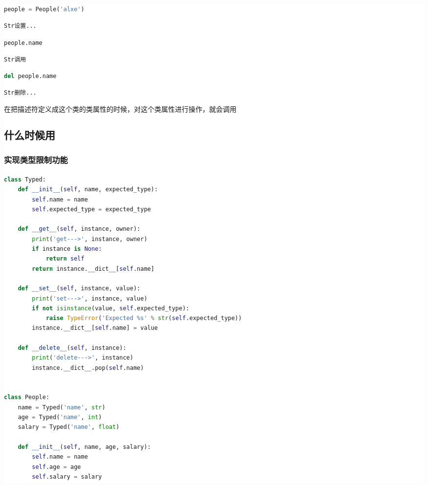 
```python
people = People('alxe')
```

    Str设置...



```python
people.name
```

    Str调用



```python
del people.name
```

    Str删除...


在把描述符定义成这个类的类属性的时候，对这个类属性进行操作，就会调用

## 什么时候用

### 实现类型限制功能


```python
class Typed:
    def __init__(self, name, expected_type):
        self.name = name
        self.expected_type = expected_type

    def __get__(self, instance, owner):
        print('get--->', instance, owner)
        if instance is None:
            return self
        return instance.__dict__[self.name]

    def __set__(self, instance, value):
        print('set--->', instance, value)
        if not isinstance(value, self.expected_type):
            raise TypeError('Expected %s' % str(self.expected_type))
        instance.__dict__[self.name] = value

    def __delete__(self, instance):
        print('delete--->', instance)
        instance.__dict__.pop(self.name)


class People:
    name = Typed('name', str)
    age = Typed('name', int)
    salary = Typed('name', float)

    def __init__(self, name, age, salary):
        self.name = name
        self.age = age
        self.salary = salary
```
